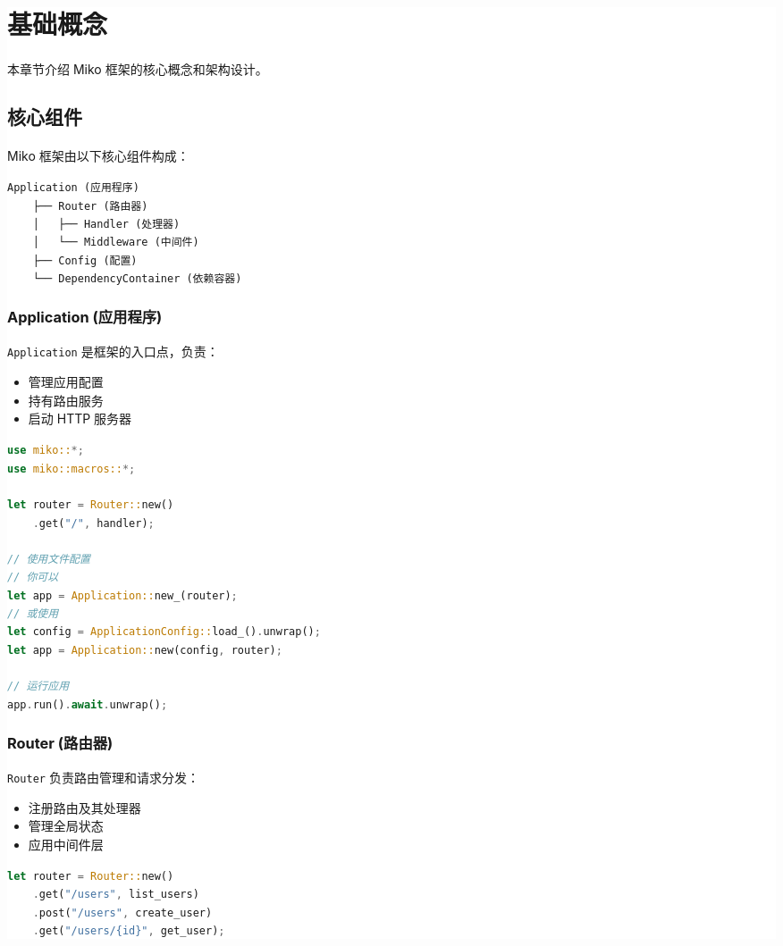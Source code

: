 # 基础概念

本章节介绍 Miko 框架的核心概念和架构设计。

## 核心组件

Miko 框架由以下核心组件构成：

```
Application (应用程序)
    ├── Router (路由器)
    │   ├── Handler (处理器)
    │   └── Middleware (中间件)
    ├── Config (配置)
    └── DependencyContainer (依赖容器)
```

### Application (应用程序)

`Application` 是框架的入口点，负责：
- 管理应用配置
- 持有路由服务
- 启动 HTTP 服务器

```rust
use miko::*;
use miko::macros::*;

let router = Router::new()
    .get("/", handler);

// 使用文件配置
// 你可以
let app = Application::new_(router);
// 或使用
let config = ApplicationConfig::load_().unwrap();
let app = Application::new(config, router);

// 运行应用
app.run().await.unwrap();
```

### Router (路由器)

`Router` 负责路由管理和请求分发：
- 注册路由及其处理器
- 管理全局状态
- 应用中间件层

```rust
let router = Router::new()
    .get("/users", list_users)
    .post("/users", create_user)
    .get("/users/{id}", get_user);
```
